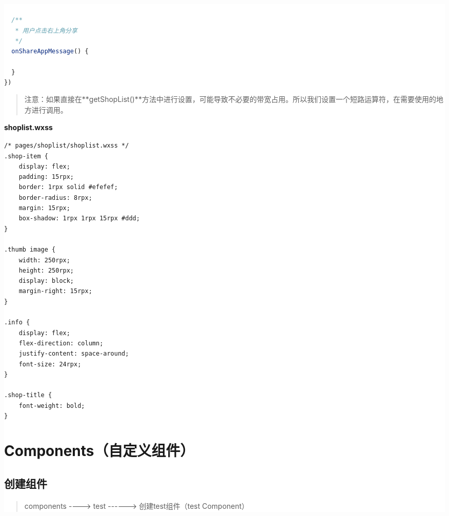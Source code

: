```javascript

  /**
   * 用户点击右上角分享
   */
  onShareAppMessage() {

  }
})
```

> 注意：如果直接在**getShopList()**方法中进行设置，可能导致不必要的带宽占用。所以我们设置一个短路运算符，在需要使用的地方进行调用。

**shoplist.wxss**

```wxss
/* pages/shoplist/shoplist.wxss */
.shop-item {
	display: flex;
	padding: 15rpx;
	border: 1rpx solid #efefef;
	border-radius: 8rpx;
	margin: 15rpx;
	box-shadow: 1rpx 1rpx 15rpx #ddd;
}

.thumb image {
	width: 250rpx;
	height: 250rpx;
	display: block;
	margin-right: 15rpx;
}

.info {
	display: flex;
	flex-direction: column;
	justify-content: space-around;
	font-size: 24rpx;
}

.shop-title {
	font-weight: bold;
}
```



# Components（自定义组件）

## 创建组件

> components ----> test ------> 创建test组件（test Component）
